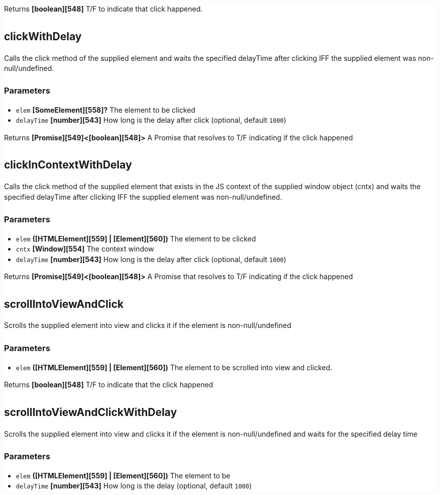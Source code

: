 Returns **[boolean][548]** T/F to indicate that click happened.

## clickWithDelay

Calls the click method of the supplied element and waits the
specified delayTime after clicking IFF the supplied element was
non-null/undefined.

### Parameters

-   `elem` **[SomeElement][558]?** The element to be clicked
-   `delayTime` **[number][543]** How long is the delay after click (optional, default `1000`)

Returns **[Promise][549]&lt;[boolean][548]>** A Promise that resolves to T/F
indicating if the click happened

## clickInContextWithDelay

Calls the click method of the supplied element that exists in
the JS context of the supplied window object (cntx) and waits the
specified delayTime after clicking IFF the supplied element was
non-null/undefined.

### Parameters

-   `elem` **([HTMLElement][559] \| [Element][560])** The element to be clicked
-   `cntx` **[Window][554]** The context window
-   `delayTime` **[number][543]** How long is the delay after click (optional, default `1000`)

Returns **[Promise][549]&lt;[boolean][548]>** A Promise that resolves to T/F
indicating if the click happened

## scrollIntoViewAndClick

Scrolls the supplied element into view and clicks it if the
element is non-null/undefined

### Parameters

-   `elem` **([HTMLElement][559] \| [Element][560])** The element to be scrolled into view
    and clicked.

Returns **[boolean][548]** T/F to indicate that the click happened

## scrollIntoViewAndClickWithDelay

Scrolls the supplied element into view and clicks it if the
element is non-null/undefined and waits for the specified delay time

### Parameters

-   `elem` **([HTMLElement][559] \| [Element][560])** The element to be
-   `delayTime` **[number][543]** How long is the delay (optional, default `1000`)

